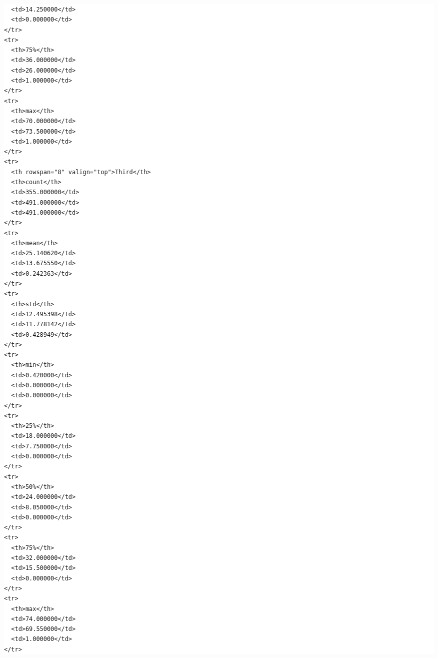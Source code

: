       <td>14.250000</td>
      <td>0.000000</td>
    </tr>
    <tr>
      <th>75%</th>
      <td>36.000000</td>
      <td>26.000000</td>
      <td>1.000000</td>
    </tr>
    <tr>
      <th>max</th>
      <td>70.000000</td>
      <td>73.500000</td>
      <td>1.000000</td>
    </tr>
    <tr>
      <th rowspan="8" valign="top">Third</th>
      <th>count</th>
      <td>355.000000</td>
      <td>491.000000</td>
      <td>491.000000</td>
    </tr>
    <tr>
      <th>mean</th>
      <td>25.140620</td>
      <td>13.675550</td>
      <td>0.242363</td>
    </tr>
    <tr>
      <th>std</th>
      <td>12.495398</td>
      <td>11.778142</td>
      <td>0.428949</td>
    </tr>
    <tr>
      <th>min</th>
      <td>0.420000</td>
      <td>0.000000</td>
      <td>0.000000</td>
    </tr>
    <tr>
      <th>25%</th>
      <td>18.000000</td>
      <td>7.750000</td>
      <td>0.000000</td>
    </tr>
    <tr>
      <th>50%</th>
      <td>24.000000</td>
      <td>8.050000</td>
      <td>0.000000</td>
    </tr>
    <tr>
      <th>75%</th>
      <td>32.000000</td>
      <td>15.500000</td>
      <td>0.000000</td>
    </tr>
    <tr>
      <th>max</th>
      <td>74.000000</td>
      <td>69.550000</td>
      <td>1.000000</td>
    </tr>